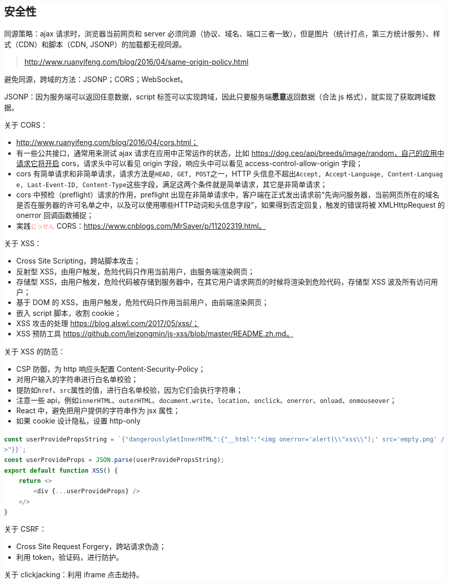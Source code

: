 ## 安全性

同源策略：ajax 请求时，浏览器当前网页和 server 必须同源（协议、域名、端口三者一致），但是图片（统计打点，第三方统计服务）、样式（CDN）和脚本（CDN, JSONP）的加载都无视同源。

> http://www.ruanyifeng.com/blog/2016/04/same-origin-policy.html

避免同源，跨域的方法：JSONP；CORS；WebSocket。

JSONP：因为服务端可以返回任意数据，script 标签可以实现跨域，因此只要服务端**愿意**返回数据（合法 js 格式），就实现了获取跨域数据。

关于 CORS：
- http://www.ruanyifeng.com/blog/2016/04/cors.html；
- 有一些公共接口，通常用来测试 ajax 请求在应用中正常运作的状态，比如 https://dog.ceo/api/breeds/image/random，自己的应用中请求它将开启 cors，请求头中可以看见 origin 字段，响应头中可以看见 access-control-allow-origin 字段；
- cors 有简单请求和非简单请求，请求方法是`HEAD, GET, POST`之一，HTTP 头信息不超出`Accept, Accept-Language, Content-Language, Last-Event-ID, Content-Type`这些字段，满足这两个条件就是简单请求，其它是非简单请求；
- cors 中预检（preflight）请求的作用，preflight 出现在非简单请求中，客户端在正式发出请求前“先询问服务器，当前网页所在的域名是否在服务器的许可名单之中，以及可以使用哪些HTTP动词和头信息字段”，如果得到否定回复，触发的错误将被 XMLHttpRequest 的 onerror 回调函数捕捉；
- 実践<small style="color: salmon">じっせん</small> CORS：https://www.cnblogs.com/MrSaver/p/11202319.html。

关于 XSS：
- Cross Site Scripting，跨站脚本攻击；
- 反射型 XSS，由用户触发，危险代码只作用当前用户，由服务端渲染网页；
- 存储型 XSS，由用户触发，危险代码被存储到服务器中，在其它用户请求网页的时候将渲染到危险代码，存储型 XSS 波及所有访问用户；
- 基于 DOM 的 XSS，由用户触发，危险代码只作用当前用户，由前端渲染网页；
- 嵌入 script 脚本，收割 cookie；
- XSS 攻击的处理 https://blog.alswl.com/2017/05/xss/；
- XSS 预防工具 https://github.com/leizongmin/js-xss/blob/master/README.zh.md。

关于 XSS 的防范：
- CSP 防御，为 http 响应头配置 Content-Security-Policy；
- 对用户输入的字符串进行白名单校验；
- 提防如`href`、`src`属性的值，进行白名单校验，因为它们会执行字符串；
- 注意一些 api，例如`innerHTML`、`outerHTML`、`document.write`、`location`、`onclick`、`onerror`、`onload`、`onmouseover`；
- React 中，避免把用户提供的字符串作为 jsx 属性；
- 如果 cookie 设计隐私，设置 http-only

```javascript
const userProvidePropsString = `{"dangerouslySetInnerHTML":{"__html":"<img onerror='alert(\\"xss\\");' src='empty.png' />"}}`;
const userProvideProps = JSON.parse(userProvidePropsString);
export default function XSS() {
	return <>
		<div {...userProvideProps} />
	</>
}
```

关于 CSRF：
- Cross Site Request Forgery，跨站请求伪造；
- 利用 token，验证码，进行防护。

关于 clickjacking：利用 iframe 点击劫持。
